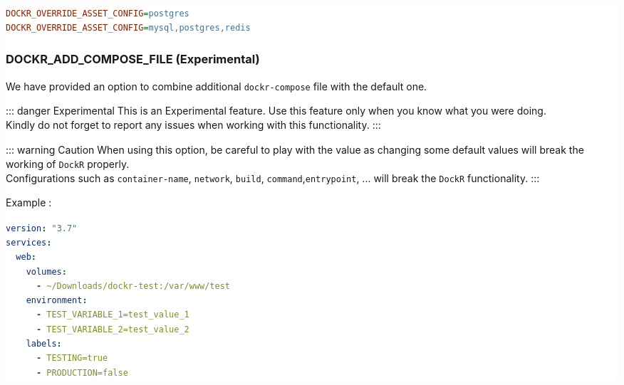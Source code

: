 ```ini
DOCKR_OVERRIDE_ASSET_CONFIG=postgres
DOCKR_OVERRIDE_ASSET_CONFIG=mysql,postgres,redis
```

### DOCKR_ADD_COMPOSE_FILE (Experimental)

We have provided an option to combine additional `dockr-compose` file with the default one.<br>

::: danger Experimental
This is an Experimental feature. Use this feature only when you know what you were doing.
<br>Kindly do not forget to report any issues when working with this functionality.
:::

::: warning Caution
When using this option, be careful to play with the value as changing some default values will break the working of `DockR` properly.
<br>Configurations such as `container-name`, `network`, `build`, `command`,`entrypoint`, ... will break the `DockR` functionality.
:::

Example :

```yaml
version: "3.7"
services:
  web:
    volumes:
      - ~/Downloads/dockr-test:/var/www/test
    environment:
      - TEST_VARIABLE_1=test_value_1
      - TEST_VARIABLE_2=test_value_2
    labels:
      - TESTING=true
      - PRODUCTION=false
```



